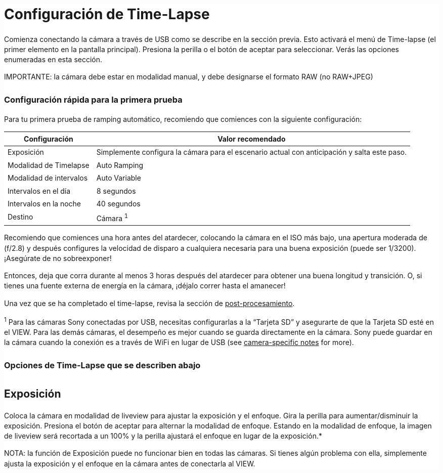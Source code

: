 # Configuración de Time-Lapse

Comienza conectando la cámara a través de USB como se describe en la sección previa. Esto activará el menú de Time-lapse (el primer elemento en la pantalla principal). Presiona la perilla o el botón de aceptar para seleccionar. Verás las opciones enumeradas en esta sección.

<aside class="notice">IMPORTANTE: la cámara debe estar en modalidad manual, y debe designarse el formato RAW (no RAW+JPEG)</aside>

### Configuración rápida para la primera prueba
Para tu primera prueba de ramping automático, recomiendo que comiences con la siguiente configuración:

Configuración | Valor recomendado
------ | -------
Exposición | Simplemente configura la cámara para el escenario actual con anticipación y salta este paso.
Modalidad de Timelapse | Auto Ramping
Modalidad de intervalos | Auto Variable
Intervalos en el día | 8 segundos
Intervalos en la noche | 40 segundos
Destino | Cámara <sup>1</sup>

Recomiendo que comiences una hora antes del atardecer, colocando la cámara en el ISO más bajo, una apertura moderada de (f/2.8) y después configures la velocidad de disparo a cualquiera necesaria para una buena exposición (puede ser 1/3200). ¡Asegúrate de no sobreexponer!

Entonces, deja que corra durante al menos 3 horas después del atardecer para obtener una buena longitud y transición. O, si tienes una fuente externa de energía en la cámara, ¡déjalo correr hasta el amanecer!

Una vez que se ha completado el time-lapse, revisa la sección de <a href="#post-processing">post-procesamiento</a>.

<sup>1</sup> Para las cámaras Sony conectadas por USB, necesitas configurarlas a la “Tarjeta SD” y asegurarte de que la Tarjeta SD esté en el VIEW. Para las demás cámaras, el desempeño es mejor cuando se guarda directamente en la cámara. Sony puede guardar en la cámara cuando la conexión es a través de WiFi en lugar de USB (see <a href="#camera-specific-notes">camera-specific notes</a> for more).

### Opciones de Time-Lapse que se describen abajo

## Exposición

Coloca la cámara en modalidad de liveview para ajustar la exposición y el enfoque. Gira la perilla para aumentar/disminuir la exposición. Presiona el botón de aceptar para alternar la modalidad de enfoque. Estando en la modalidad de enfoque, la imagen de liveview será recortada a un 100% y la perilla ajustará el enfoque en lugar de la exposición.*


<aside class="notice">NOTA: la función de Exposición puede no funcionar bien en todas las cámaras. Si tienes algún problema con ella, simplemente ajusta la exposición y el enfoque en la cámara antes de conectarla al VIEW.</aside>
